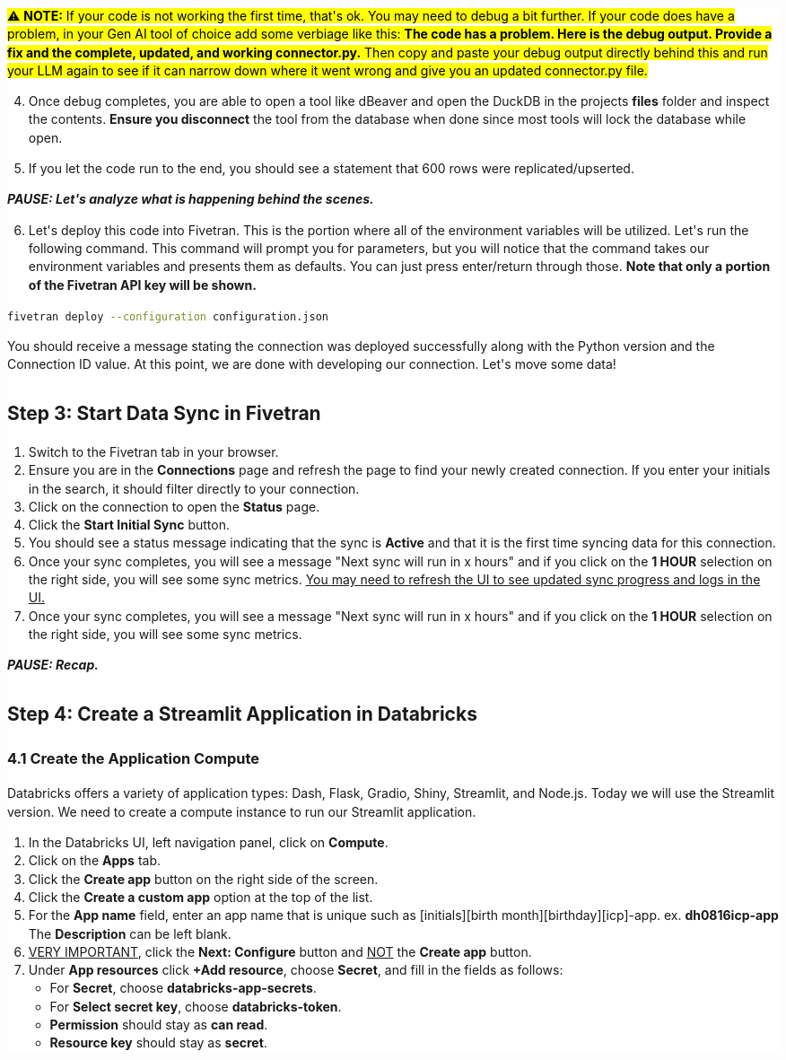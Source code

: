 <mark>⚠️ **NOTE:**
If your code is not working the first time, that's ok. You may need to debug a bit further. If your code does have a problem, in your Gen AI tool of choice add some verbiage like this: **The code has a problem. Here is the debug output. Provide a fix and the complete, updated, and working connector.py.** Then copy and paste your debug output directly behind this and run your LLM again to see if it can narrow down where it went wrong and give you an updated connector.py file.</mark>

4. Once debug completes, you are able to open a tool like dBeaver and open the DuckDB in the projects **files** folder and inspect the contents.  **Ensure you disconnect** the tool from the database when done since most tools will lock the database while open.

5. If you let the code run to the end, you should see a statement that 600 rows were replicated/upserted.

***PAUSE: Let's analyze what is happening behind the scenes.***

6. Let's deploy this code into Fivetran. This is the portion where all of the environment variables will be utilized.  Let's run the following command.  This command will prompt you for parameters, but you will notice that the command takes our environment variables and presents them as defaults.  You can just press enter/return through those.  **Note that only a portion of the Fivetran API key will be shown.**
```bash
fivetran deploy --configuration configuration.json
```

You should receive a message stating the connection was deployed successfully along with the Python version and the Connection ID value. At this point, we are done with developing our connection.  Let's move some data!

## Step 3: Start Data Sync in Fivetran

1. Switch to the Fivetran tab in your browser.
2. Ensure you are in the **Connections** page and refresh the page to find your newly created connection.  If you enter your initials in the search, it should filter directly to your connection.
3. Click on the connection to open the **Status** page.
4. Click the **Start Initial Sync** button.
5. You should see a status message indicating that the sync is **Active** and that it is the first time syncing data for this connection.
6. Once your sync completes, you will see a message "Next sync will run in x hours" and if you click on the **1 HOUR** selection on the right side, you will see some sync metrics.  <ins>You may need to refresh the UI to see updated sync progress and logs in the UI. </ins>
7. Once your sync completes, you will see a message "Next sync will run in x hours" and if you click on the **1 HOUR** selection on the right side, you will see some sync metrics.

***PAUSE: Recap.***

## Step 4: Create a Streamlit Application in Databricks

### 4.1 Create the Application Compute
Databricks offers a variety of application types: Dash, Flask, Gradio, Shiny, Streamlit, and Node.js. Today we will use the Streamlit version. We need to create a compute instance to run our Streamlit application.
1. In the Databricks UI, left navigation panel, click on **Compute**.
2. Click on the **Apps** tab.
3. Click the **Create app** button on the right side of the screen.
4. Click the **Create a custom app** option at the top of the list.
5. For the **App name** field, enter an app name that is unique such as [initials][birth month][birthday][icp]-app. ex. **dh0816icp-app** The **Description** can be left blank.
6. <ins>VERY IMPORTANT</ins>, click the **Next: Configure** button and <ins>NOT</ins> the **Create app** button.
7. Under **App resources** click **+Add resource**, choose **Secret**, and fill in the fields as follows:
   - For **Secret**, choose **databricks-app-secrets**.
   - For **Select secret key**, choose **databricks-token**.
   - **Permission** should stay as **can read**.
   - **Resource key** should stay as **secret**.
